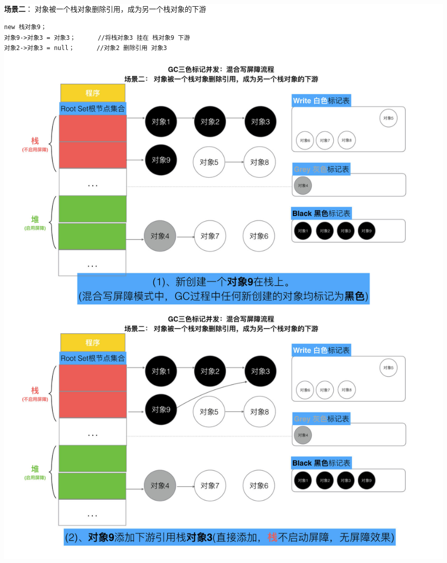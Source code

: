 **场景二**： 对象被一个栈对象删除引用，成为另一个栈对象的下游
```
new 栈对象9；
对象9->对象3 = 对象3；      //将栈对象3 挂在 栈对象9 下游
对象2->对象3 = null；      //对象2 删除引用 对象3
```
![hybrid](/file/img/go_gc_hybrid_021.jpeg)
![hybrid](/file/img/go_gc_hybrid_022.jpeg)